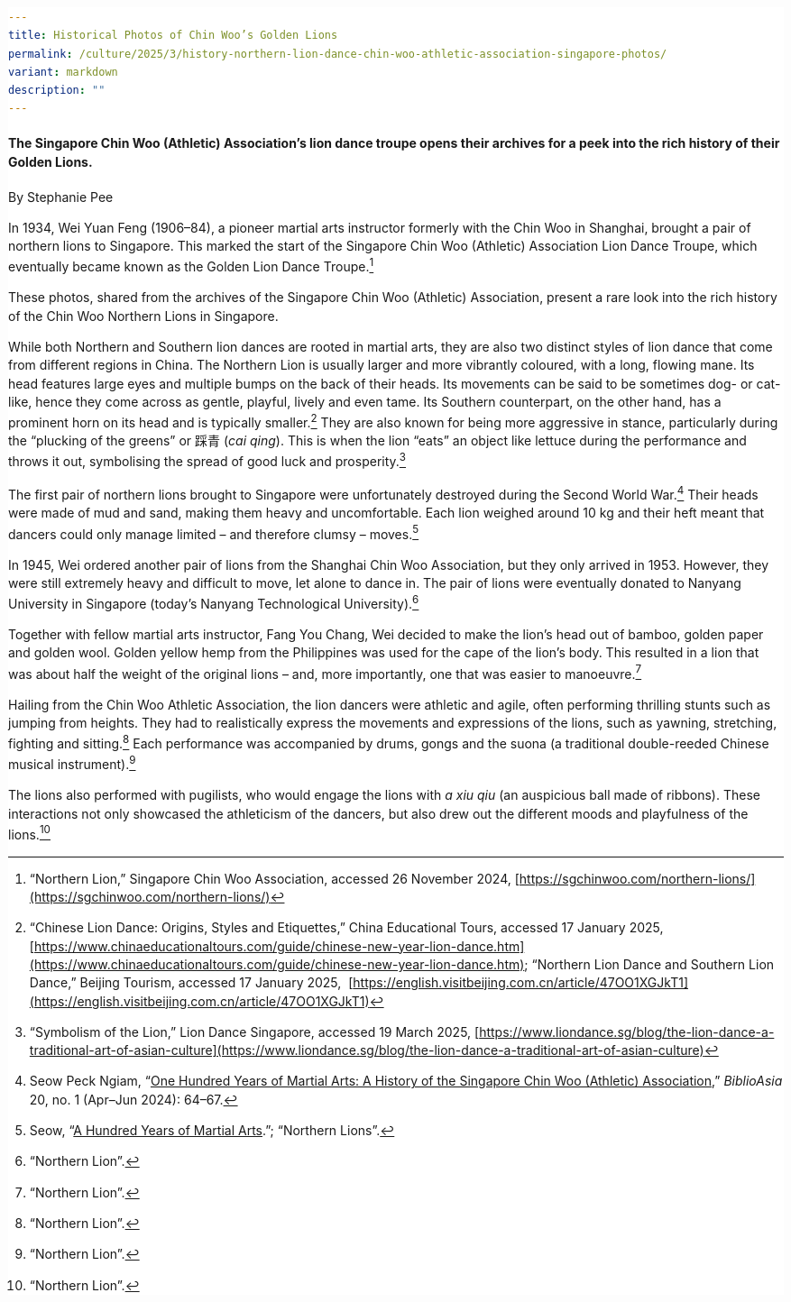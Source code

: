 ```yaml
---
title: Historical Photos of Chin Woo’s Golden Lions
permalink: /culture/2025/3/history-northern-lion-dance-chin-woo-athletic-association-singapore-photos/
variant: markdown
description: ""
---
```

#### **The Singapore Chin Woo (Athletic) Association’s lion dance troupe opens their archives for a peek into the rich history of their Golden Lions.**
By Stephanie Pee

In 1934, Wei Yuan Feng (1906–84), a pioneer martial arts instructor formerly with the Chin Woo in Shanghai, brought a pair of northern lions to Singapore. This marked the start of the Singapore Chin Woo (Athletic) Association Lion Dance Troupe, which eventually became known as the Golden Lion Dance Troupe.[^1]

These photos, shared from the archives of the Singapore Chin Woo (Athletic) Association, present a rare look into the rich history of the Chin Woo Northern Lions in Singapore.

While both Northern and Southern lion dances are rooted in martial arts, they are also two distinct styles of lion dance that come from different regions in China. The Northern Lion is usually larger and more vibrantly coloured, with a long, flowing mane. Its head features large eyes and multiple bumps on the back of their heads. Its movements can be said to be sometimes dog- or cat-like, hence they come across as gentle, playful, lively and even tame. Its Southern counterpart, on the other hand, has a prominent horn on its head and is typically smaller.[^2] They are also known for being more aggressive in stance, particularly during the “plucking of the greens” or 踩青 (<i>cai qing</i>). This is when the lion “eats” an object like lettuce during the performance and throws it out, symbolising the spread of good luck and prosperity.[^3]

The first pair of northern lions brought to Singapore were unfortunately destroyed during the Second World War.[^4] Their heads were made of mud and sand, making them heavy and uncomfortable. Each lion weighed around 10 kg and their heft meant that dancers could only manage limited – and therefore clumsy – moves.[^5]

In 1945, Wei ordered another pair of lions from the Shanghai Chin Woo Association, but they only arrived in 1953. However, they were still extremely heavy and difficult to move, let alone to dance in. The pair of lions were eventually donated to Nanyang University in Singapore (today’s Nanyang Technological University).[^6]

Together with fellow martial arts instructor, Fang You Chang, Wei decided to make the lion’s head out of bamboo, golden paper and golden wool. Golden yellow hemp from the Philippines was used for the cape of the lion’s body. This resulted in a lion that was about half the weight of the original lions – and, more importantly, one that was easier to manoeuvre.[^7]

Hailing from the Chin Woo Athletic Association, the lion dancers were athletic and agile, often performing thrilling stunts such as jumping from heights. They had to realistically express the movements and expressions of the lions, such as yawning, stretching, fighting and sitting.[^8] Each performance was accompanied by drums, gongs and the suona (a traditional double-reeded Chinese musical instrument).[^9]

The lions also performed with pugilists, who would engage the lions with _a xiu qiu_ (an auspicious ball made of ribbons). These interactions not only showcased the athleticism of the dancers, but also drew out the different moods and playfulness of the lions.[^10]


[^1]:  “Northern Lion,” Singapore Chin Woo Association, accessed 26 November 2024, [https://sgchinwoo.com/northern-lions/](https://sgchinwoo.com/northern-lions/)
[^2]:  “Chinese Lion Dance: Origins, Styles and Etiquettes,” China Educational Tours, accessed 17 January 2025, [https://www.chinaeducationaltours.com/guide/chinese-new-year-lion-dance.htm](https://www.chinaeducationaltours.com/guide/chinese-new-year-lion-dance.htm); “Northern Lion Dance and Southern Lion Dance,” Beijing Tourism, accessed 17 January 2025,&nbsp; [https://english.visitbeijing.com.cn/article/47OO1XGJkT1](https://english.visitbeijing.com.cn/article/47OO1XGJkT1)
[^3]:  “Symbolism of the Lion,” Lion Dance Singapore, accessed 19 March 2025, [https://www.liondance.sg/blog/the-lion-dance-a-traditional-art-of-asian-culture](https://www.liondance.sg/blog/the-lion-dance-a-traditional-art-of-asian-culture)
[^4]:  Seow Peck Ngiam, “<a href="https://biblioasia.nlb.gov.sg/vol-20/issue-1/apr-jun-2024/singapore-chin-woo-athletic-association/">One Hundred Years of Martial Arts: A History of the Singapore Chin Woo (Athletic) Association</a>,” <i>BiblioAsia</i> 20, no. 1 (Apr–Jun 2024): 64–67.
[^5]:  Seow, “[A Hundred Years of Martial Arts](https://biblioasia.nlb.gov.sg/vol-20/issue-1/apr-jun-2024/singapore-chin-woo-athletic-association/).”; “Northern Lions”.
[^6]:  “Northern Lion”.
[^7]:  “Northern Lion”.
[^8]:  “Northern Lion”.
[^9]:  “Northern Lion”.
[^10]:  “Northern Lion”.
[^11]:  “Northern Lion”.